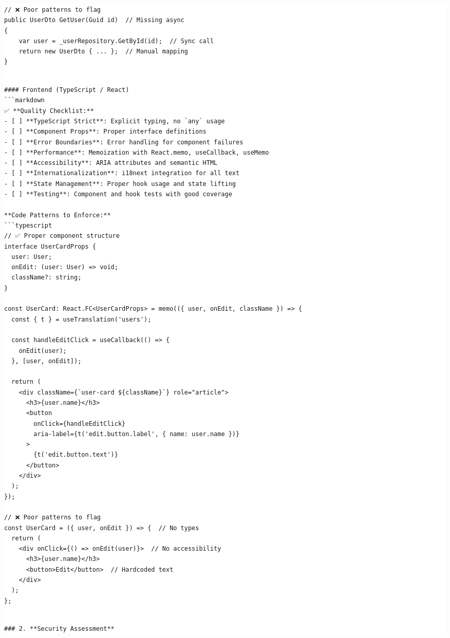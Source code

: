 ```markdown
// ❌ Poor patterns to flag
public UserDto GetUser(Guid id)  // Missing async
{
    var user = _userRepository.GetById(id);  // Sync call
    return new UserDto { ... };  // Manual mapping
}
```
```

#### Frontend (TypeScript / React)
```markdown
✅ **Quality Checklist:**
- [ ] **TypeScript Strict**: Explicit typing, no `any` usage
- [ ] **Component Props**: Proper interface definitions
- [ ] **Error Boundaries**: Error handling for component failures
- [ ] **Performance**: Memoization with React.memo, useCallback, useMemo
- [ ] **Accessibility**: ARIA attributes and semantic HTML
- [ ] **Internationalization**: i18next integration for all text
- [ ] **State Management**: Proper hook usage and state lifting
- [ ] **Testing**: Component and hook tests with good coverage

**Code Patterns to Enforce:**
```typescript
// ✅ Proper component structure
interface UserCardProps {
  user: User;
  onEdit: (user: User) => void;
  className?: string;
}

const UserCard: React.FC<UserCardProps> = memo(({ user, onEdit, className }) => {
  const { t } = useTranslation('users');
  
  const handleEditClick = useCallback(() => {
    onEdit(user);
  }, [user, onEdit]);

  return (
    <div className={`user-card ${className}`} role="article">
      <h3>{user.name}</h3>
      <button 
        onClick={handleEditClick}
        aria-label={t('edit.button.label', { name: user.name })}
      >
        {t('edit.button.text')}
      </button>
    </div>
  );
});

// ❌ Poor patterns to flag
const UserCard = ({ user, onEdit }) => {  // No types
  return (
    <div onClick={() => onEdit(user)}>  // No accessibility
      <h3>{user.name}</h3>
      <button>Edit</button>  // Hardcoded text
    </div>
  );
};
```
```

### 2. **Security Assessment**

```